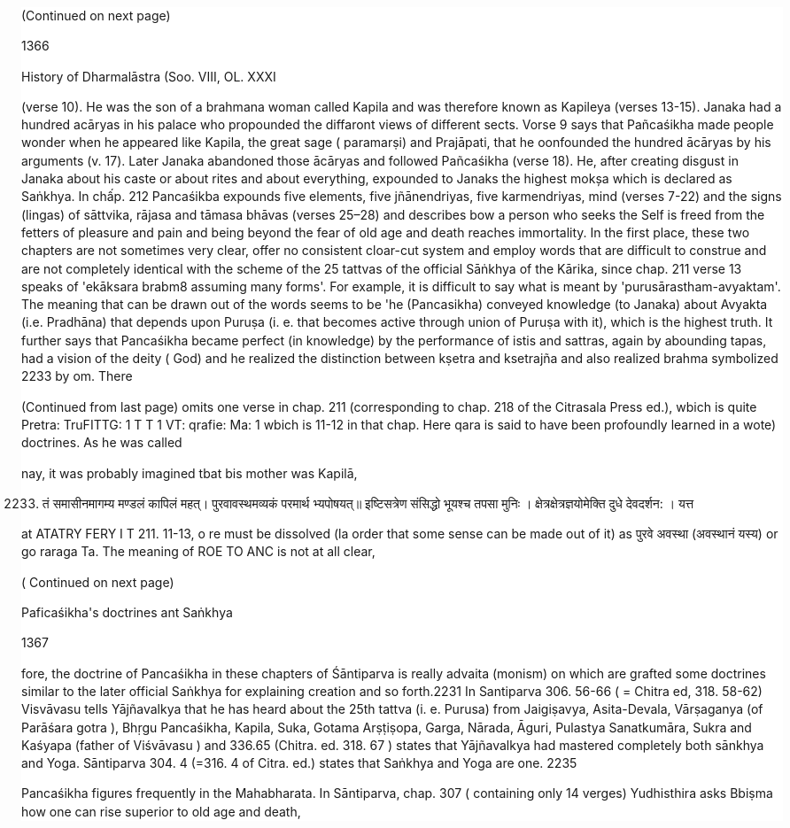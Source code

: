 (Continued on next page) 

1366 

History of Dharmalāstra (Soo. VIII, OL. XXXI 

(verse 10). He was the son of a brahmana woman called Kapila and was therefore known as Kapileya (verses 13-15). Janaka had a hundred acāryas in his palace who propounded the diffaront views of different sects. Vorse 9 says that Pañcaśikha made people wonder when he appeared like Kapila, the great sage ( paramarṣi) and Prajāpati, that he oonfounded the hundred ācāryas by his arguments (v. 17). Later Janaka abandoned those ācāryas and followed Pañcaśikha (verse 18). He, after creating disgust in Janaka about his caste or about rites and about everything, expounded to Janaks the highest mokșa which is declared as Saṅkhya. In chấp. 212 Pancaśikba expounds five elements, five jñānendriyas, five karmendriyas, mind (verses 7-22) and the signs (lingas) of sāttvika, rājasa and tāmasa bhāvas (verses 25–28) and describes bow a person who seeks the Self is freed from the fetters of pleasure and pain and being beyond the fear of old age and death reaches immortality. In the first place, these two chapters are not sometimes very clear, offer no consistent cloar-cut system and employ words that are difficult to construe and are not completely identical with the scheme of the 25 tattvas of the official Sāṅkhya of the Kārika, since chap. 211 verse 13 speaks of 'ekāksara brabm8 assuming many forms'. For example, it is difficult to say what is meant by 'purusārastham-avyaktam'. The meaning that can be drawn out of the words seems to be 'he (Pancasikha) conveyed knowledge (to Janaka) about Avyakta (i.e. Pradhāna) that depends upon Puruṣa (i. e. that becomes active through union of Puruṣa with it), which is the highest truth. It further says that Pancaśikha became perfect (in knowledge) by the performance of istis and sattras, again by abounding tapas, had a vision of the deity ( God) and he realized the distinction between kṣetra and ksetrajña and also realized brahma symbolized 2233 by om. There 

(Continued from last page) omits one verse in chap. 211 (corresponding to chap. 218 of the Citrasala Press ed.), wbich is quite Pretra: TruFITTG: 1 T T 1 VT: qrafie: Ma: 1 wbich is 11-12 in that chap. Here qara is said to have been profoundly learned in a wote) doctrines. As he was called 

nay, it was probably imagined tbat bis mother was Kapilā, 

2233. तं समासीनमागम्य मण्डलं कापिलं महत्। पुरवावस्थमव्यकं परमार्थ भ्यपोषयत्॥ इष्टिसत्रेण संसिद्धो भूयश्च तपसा मुनिः । क्षेत्रक्षेत्रज्ञयोमेक्ति दुधे देवदर्शन: । यत्त 

at ATATRY FERY I T 211. 11-13, o re must be dissolved (la order that some sense can be made out of it) as पुरवे अवस्था (अवस्थानं यस्य) or go raraga Ta. The meaning of ROE TO ANC is not at all clear, 

( Continued on next page) 

Paficaśikha's doctrines ant Saṅkhya 

1367 

fore, the doctrine of Pancaśikha in these chapters of Śāntiparva is really advaita (monism) on which are grafted some doctrines similar to the later official Saṅkhya for explaining creation and so forth.2231 In Santiparva 306. 56-66 ( = Chitra ed, 318. 58-62) Visvāvasu tells Yājñavalkya that he has heard about the 25th tattva (i. e. Purusa) from Jaigiṣavya, Asita-Devala, Vārṣaganya (of Parāśara gotra ), Bhṛgu Pancaśikha, Kapila, Suka, Gotama Arṣṭiṣopa, Garga, Nārada, Āguri, Pulastya Sanatkumāra, Sukra and Kaśyapa (father of Viśvāvasu ) and 336.65 (Chitra. ed. 318. 67 ) states that Yājñavalkya had mastered completely both sānkhya and Yoga. Sāntiparva 304. 4 (=316. 4 of Citra. ed.) states that Saṅkhya and Yoga are one. 2235 

Pancaśikha figures frequently in the Mahabharata. In Sāntiparva, chap. 307 ( containing only 14 verges) Yudhisthira asks Bbiṣma how one can rise superior to old age and death, 
